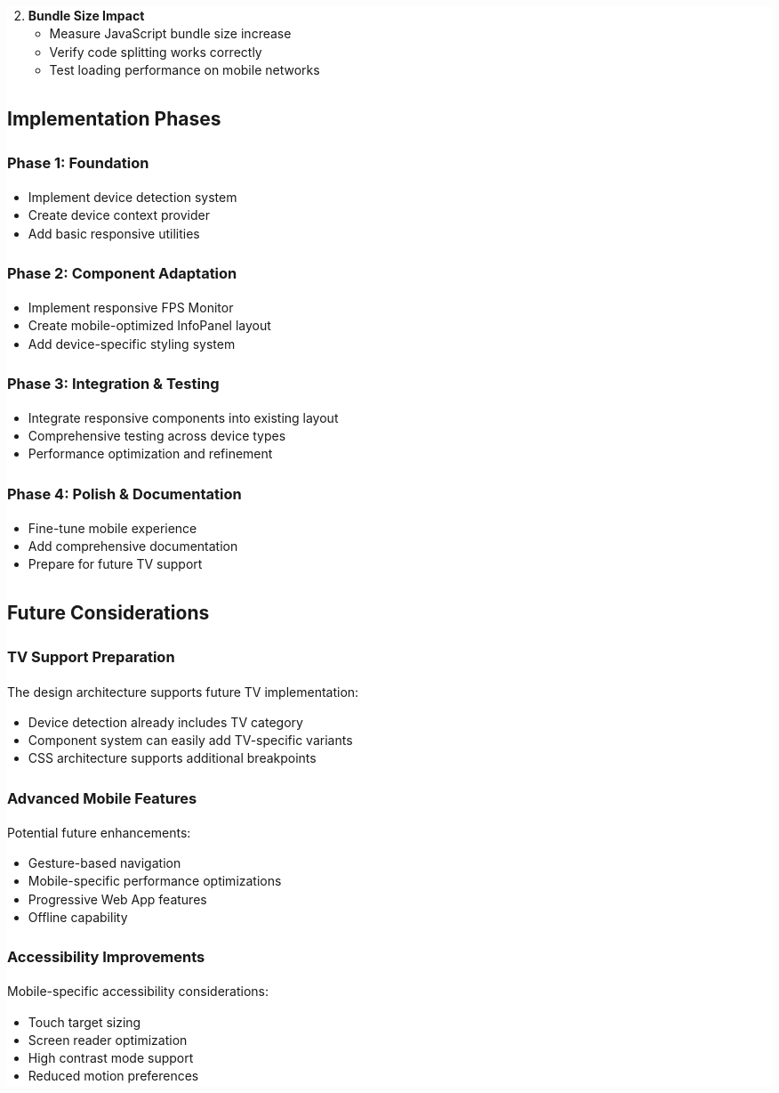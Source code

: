 2. **Bundle Size Impact**
   - Measure JavaScript bundle size increase
   - Verify code splitting works correctly
   - Test loading performance on mobile networks

## Implementation Phases

### Phase 1: Foundation
- Implement device detection system
- Create device context provider
- Add basic responsive utilities

### Phase 2: Component Adaptation
- Implement responsive FPS Monitor
- Create mobile-optimized InfoPanel layout
- Add device-specific styling system

### Phase 3: Integration & Testing
- Integrate responsive components into existing layout
- Comprehensive testing across device types
- Performance optimization and refinement

### Phase 4: Polish & Documentation
- Fine-tune mobile experience
- Add comprehensive documentation
- Prepare for future TV support

## Future Considerations

### TV Support Preparation

The design architecture supports future TV implementation:
- Device detection already includes TV category
- Component system can easily add TV-specific variants
- CSS architecture supports additional breakpoints

### Advanced Mobile Features

Potential future enhancements:
- Gesture-based navigation
- Mobile-specific performance optimizations
- Progressive Web App features
- Offline capability

### Accessibility Improvements

Mobile-specific accessibility considerations:
- Touch target sizing
- Screen reader optimization
- High contrast mode support
- Reduced motion preferences